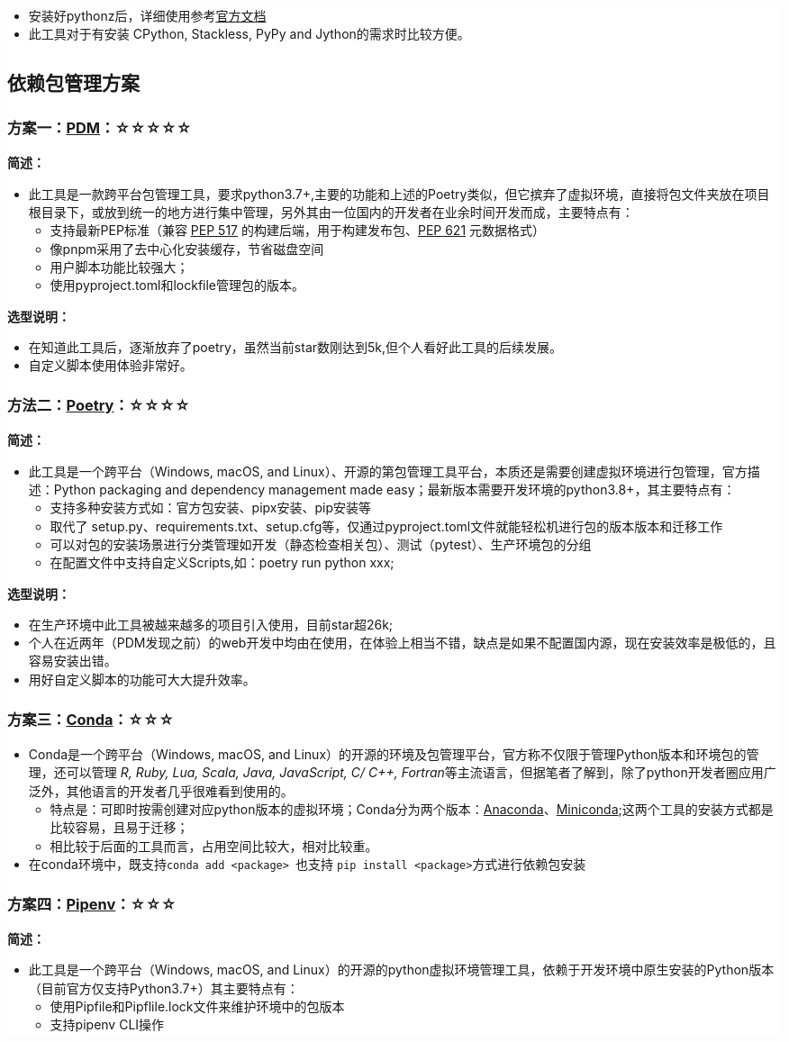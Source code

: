 - 安装好pythonz后，详细使用参考[官方文档](https://bettercallsaghul.com/pythonz/)
- 此工具对于有安装 CPython, Stackless, PyPy and Jython的需求时比较方便。

## 依赖包管理方案
### 方案一：[PDM](https://github.com/pdm-project/pdm)：☆☆☆☆☆

**简述：**

- 此工具是一款跨平台包管理工具，要求python3.7+,主要的功能和上述的Poetry类似，但它摈弃了虚拟环境，直接将包文件夹放在项目根目录下，或放到统一的地方进行集中管理，另外其由一位国内的开发者在业余时间开发而成，主要特点有：
  - 支持最新PEP标准（兼容 [PEP 517](https://www.python.org/dev/peps/pep-0517) 的构建后端，用于构建发布包、[PEP 621](https://www.python.org/dev/peps/pep-0621) 元数据格式）
  - 像pnpm采用了去中心化安装缓存，节省磁盘空间
  - 用户脚本功能比较强大；
  - 使用pyproject.toml和lockfile管理包的版本。

**选型说明：**

- 在知道此工具后，逐渐放弃了poetry，虽然当前star数刚达到5k,但个人看好此工具的后续发展。
- 自定义脚本使用体验非常好。

### 方法二：[Poetry](https://github.com/python-poetry/poetry)：☆☆☆☆

**简述：**

- 此工具是一个跨平台（Windows, macOS, and Linux）、开源的第包管理工具平台，本质还是需要创建虚拟环境进行包管理，官方描述：Python packaging and dependency management made easy；最新版本需要开发环境的python3.8+，其主要特点有：
  - 支持多种安装方式如：官方包安装、pipx安装、pip安装等
  - 取代了 setup.py、requirements.txt、setup.cfg等，仅通过pyproject.toml文件就能轻松机进行包的版本版本和迁移工作
  - 可以对包的安装场景进行分类管理如开发（静态检查相关包）、测试（pytest）、生产环境包的分组
  - 在配置文件中支持自定义Scripts,如：poetry run python xxx;

**选型说明：**

- 在生产环境中此工具被越来越多的项目引入使用，目前star超26k;
- 个人在近两年（PDM发现之前）的web开发中均由在使用，在体验上相当不错，缺点是如果不配置国内源，现在安装效率是极低的，且容易安装出错。
- 用好自定义脚本的功能可大大提升效率。

### 方案三：[Conda](https://docs.conda.io/en/latest/)：☆☆☆

- Conda是一个跨平台（Windows, macOS, and Linux）的开源的环境及包管理平台，官方称不仅限于管理Python版本和环境包的管理，还可以管理 *R, Ruby, Lua, Scala, Java, JavaScript, C/ C++, Fortran*等主流语言，但据笔者了解到，除了python开发者圈应用广泛外，其他语言的开发者几乎很难看到使用的。
  - 特点是：可即时按需创建对应python版本的虚拟环境；Conda分为两个版本：[Anaconda](https://www.anaconda.com/)、[Miniconda](https://docs.conda.io/projects/miniconda/en/latest/);这两个工具的安装方式都是比较容易，且易于迁移；
  - 相比较于后面的工具而言，占用空间比较大，相对比较重。
- 在conda环境中，既支持`conda add <package> `也支持 `pip install <package>`方式进行依赖包安装

### 方案四：[Pipenv](https://github.com/pypa/pipenv)：☆☆☆

**简述：**

- 此工具是一个跨平台（Windows, macOS, and Linux）的开源的python虚拟环境管理工具，依赖于开发环境中原生安装的Python版本（目前官方仅支持Python3.7+）其主要特点有：
   - 使用Pipfile和Pipflile.lock文件来维护环境中的包版本
   - 支持pipenv CLI操作
